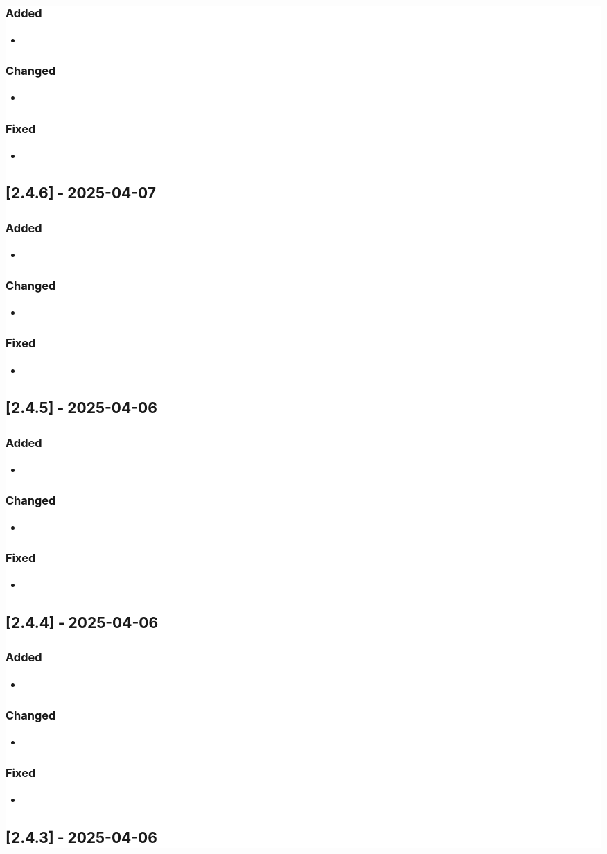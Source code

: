 ### Added

- 

### Changed

- 

### Fixed

- 
## [2.4.6] - 2025-04-07

### Added

- 

### Changed

- 

### Fixed

- 
## [2.4.5] - 2025-04-06

### Added

- 

### Changed

- 

### Fixed

- 
## [2.4.4] - 2025-04-06

### Added

- 

### Changed

- 

### Fixed

- 
## [2.4.3] - 2025-04-06
